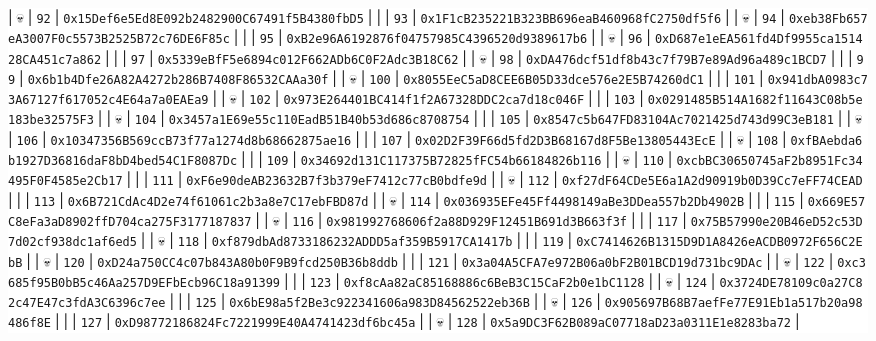 | 💀 | `92` | `0x15Def6e5Ed8E092b2482900C67491f5B4380fbD5` |
|  | `93` | `0x1F1cB235221B323BB696eaB460968fC2750df5f6` |
| 💀 | `94` | `0xeb38Fb657eA3007F0c5573B2525B72c76DE6F85c` |
|  | `95` | `0xB2e96A6192876f04757985C4396520d9389617b6` |
| 💀 | `96` | `0xD687e1eEA561fd4Df9955ca151428CA451c7a862` |
|  | `97` | `0x5339eBfF5e6894c012F662ADb6C0F2Adc3B18C62` |
| 💀 | `98` | `0xDA476dcf51df8b43c7f79B7e89Ad96a489c1BCD7` |
|  | `99` | `0x6b1b4Dfe26A82A4272b286B7408F86532CAAa30f` |
| 💀 | `100` | `0x8055EeC5aD8CEE6B05D33dce576e2E5B74260dC1` |
|  | `101` | `0x941dbA0983c73A67127f617052c4E64a7a0EAEa9` |
| 💀 | `102` | `0x973E264401BC414f1f2A67328DDC2ca7d18c046F` |
|  | `103` | `0x0291485B514A1682f11643C08b5e183be32575F3` |
| 💀 | `104` | `0x3457a1E69e55c110EadB51B40b53d686c8708754` |
|  | `105` | `0x8547c5b647FD83104Ac7021425d743d99C3eB181` |
| 💀 | `106` | `0x10347356B569ccB73f77a1274d8b68662875ae16` |
|  | `107` | `0x02D2F39F66d5fd2D3B68167d8F5Be13805443EcE` |
| 💀 | `108` | `0xfBAebda6b1927D36816daF8bD4bed54C1F8087Dc` |
|  | `109` | `0x34692d131C117375B72825fFC54b66184826b116` |
| 💀 | `110` | `0xcbBC30650745aF2b8951Fc34495F0F4585e2Cb17` |
|  | `111` | `0xF6e90deAB23632B7f3b379eF7412c77cB0bdfe9d` |
| 💀 | `112` | `0xf27dF64CDe5E6a1A2d90919b0D39Cc7eFF74CEAD` |
|  | `113` | `0x6B721CdAc4D2e74f61061c2b3a8e7C17ebFBD87d` |
| 💀 | `114` | `0x036935EFe45Ff4498149aBe3DDea557b2Db4902B` |
|  | `115` | `0x669E57C8eFa3aD8902ffD704ca275F3177187837` |
| 💀 | `116` | `0x981992768606f2a88D929F12451B691d3B663f3f` |
|  | `117` | `0x75B57990e20B46eD52c53D7d02cf938dc1af6ed5` |
| 💀 | `118` | `0xf879dbAd8733186232ADDD5af359B5917CA1417b` |
|  | `119` | `0xC7414626B1315D9D1A8426eACDB0972F656C2EbB` |
| 💀 | `120` | `0xD24a750CC4c07b843A80b0F9B9fcd250B36b8ddb` |
|  | `121` | `0x3a04A5CFA7e972B06a0bF2B01BCD19d731bc9DAc` |
| 💀 | `122` | `0xc3685f95B0bB5c46Aa257D9EFbEcb96C18a91399` |
|  | `123` | `0xf8cAa82aC85168886c6BeB3C15CaF2b0e1bC1128` |
| 💀 | `124` | `0x3724DE78109c0a27C82c47E47c3fdA3C6396c7ee` |
|  | `125` | `0x6bE98a5f2Be3c922341606a983D84562522eb36B` |
| 💀 | `126` | `0x905697B68B7aefFe77E91Eb1a517b20a98486f8E` |
|  | `127` | `0xD98772186824Fc7221999E40A4741423df6bc45a` |
| 💀 | `128` | `0x5a9DC3F62B089aC07718aD23a0311E1e8283ba72` |